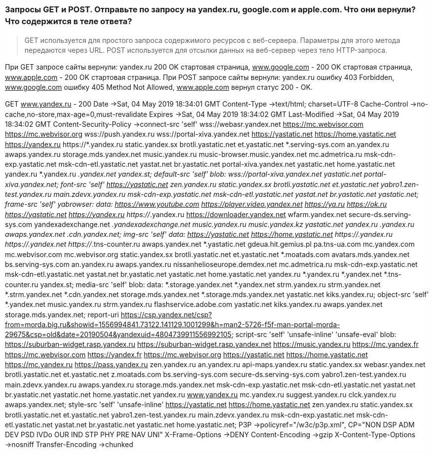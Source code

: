 
### Запросы GET и POST. Отправьте по запросу на yandex.ru, google.com и apple.com. Что они вернули? Что содержится в теле ответа?

>GET используется для простого запроса содержимого ресурсов с веб-сервера. Параметры для этого метода передаются через URL.
>POST используется для отсылки данных на веб-сервер через тело HTTP-запроса.

  При GET запросе сайты вернули: yandex.ru 200 OK стартовая страница, www.google.com - 200 OK стартовая страница, www.apple.com - 200 OK стартовая страница.
  При POST запросе сайты вернули: yandex.ru ошибку 403 Forbidden, www.google.com ошибку 405 Method Not Allowed, www.apple.com вернул статус 200 - OK.

 
GET www.yandex.ru - 200
Date →Sat, 04 May 2019 18:34:01 GMT
Content-Type →text/html; charset=UTF-8
Cache-Control →no-cache,no-store,max-age=0,must-revalidate
Expires →Sat, 04 May 2019 18:34:02 GMT
Last-Modified →Sat, 04 May 2019 18:34:02 GMT
Content-Security-Policy →connect-src 'self' wss://webasr.yandex.net https://mc.webvisor.com https://mc.webvisor.org wss://push.yandex.ru wss://portal-xiva.yandex.net https://yastatic.net https://home.yastatic.net https://yandex.ru https://*.yandex.ru static.yandex.sx brotli.yastatic.net et.yastatic.net *.serving-sys.com an.yandex.ru awaps.yandex.ru storage.mds.yandex.net music.yandex.ru music-browser.music.yandex.net mc.admetrica.ru msk-cdn-exp.yastatic.net msk-cdn-etl.yastatic.net yastat.net br.yastatic.net portal-xiva.yandex.net yastatic.net home.yastatic.net yandex.ru *.yandex.ru *.yandex.net yandex.st; default-src 'self' blob: wss://portal-xiva.yandex.net yastatic.net portal-xiva.yandex.net; font-src 'self' https://yastatic.net zen.yandex.ru static.yandex.sx brotli.yastatic.net et.yastatic.net yabro1.zen-test.yandex.ru main.zdevx.yandex.ru msk-cdn-exp.yastatic.net msk-cdn-etl.yastatic.net yastat.net br.yastatic.net yastatic.net; frame-src 'self' yabrowser: data: https://www.youtube.com https://player.video.yandex.net https://ya.ru https://ok.ru https://yastatic.net https://yandex.ru https://*.yandex.ru https://downloader.yandex.net wfarm.yandex.net secure-ds.serving-sys.com yandexadexchange.net *.yandexadexchange.net music.yandex.ru music.yandex.kz yastatic.net yandex.ru *.yandex.ru awaps.yandex.net *.cdn.yandex.net; img-src 'self' data: https://yastatic.net https://home.yastatic.net https://*.yandex.ru https://*.yandex.net https://*.tns-counter.ru awaps.yandex.net *.yastatic.net gdeua.hit.gemius.pl pa.tns-ua.com mc.yandex.com mc.webvisor.com mc.webvisor.org static.yandex.sx brotli.yastatic.net et.yastatic.net *.moatads.com avatars.mds.yandex.net bs.serving-sys.com an.yandex.ru awaps.yandex.ru nissanhelioseurope.demdex.net mc.admetrica.ru msk-cdn-exp.yastatic.net msk-cdn-etl.yastatic.net yastat.net br.yastatic.net yastatic.net home.yastatic.net yandex.ru *.yandex.ru *.yandex.net *.tns-counter.ru yandex.st; media-src 'self' blob: data: *.storage.yandex.net *.yandex.net strm.yandex.ru strm.yandex.net *.strm.yandex.net *.cdn.yandex.net storage.mds.yandex.net *.storage.mds.yandex.net yastatic.net kiks.yandex.ru; object-src 'self' *.yandex.net music.yandex.ru strm.yandex.ru flashservice.adobe.com yastatic.net kiks.yandex.ru awaps.yandex.net storage.mds.yandex.net; report-uri https://csp.yandex.net/csp?from=morda.big.ru&showid=1556994841.73122.141129.1001299&h=man2-5726-f5f-man-portal-morda-29675&csp=old&date=20190504&yandexuid=4804739911556992105; script-src 'self' 'unsafe-inline' 'unsafe-eval' blob: https://suburban-widget.rasp.yandex.ru https://suburban-widget.rasp.yandex.net https://music.yandex.ru https://mc.yandex.fr https://mc.webvisor.com https://yandex.fr https://mc.webvisor.org https://yastatic.net https://home.yastatic.net https://mc.yandex.ru https://pass.yandex.ru zen.yandex.ru an.yandex.ru api-maps.yandex.ru static.yandex.sx webasr.yandex.net brotli.yastatic.net et.yastatic.net z.moatads.com bs.serving-sys.com secure-ds.serving-sys.com yabro1.zen-test.yandex.ru main.zdevx.yandex.ru awaps.yandex.ru storage.mds.yandex.net msk-cdn-exp.yastatic.net msk-cdn-etl.yastatic.net yastat.net br.yastatic.net yastatic.net home.yastatic.net yandex.ru www.yandex.ru mc.yandex.ru suggest.yandex.ru clck.yandex.ru awaps.yandex.net; style-src 'self' 'unsafe-inline' https://yastatic.net https://home.yastatic.net zen.yandex.ru static.yandex.sx brotli.yastatic.net et.yastatic.net yabro1.zen-test.yandex.ru main.zdevx.yandex.ru msk-cdn-exp.yastatic.net msk-cdn-etl.yastatic.net yastat.net br.yastatic.net yastatic.net home.yastatic.net;
P3P →policyref="/w3c/p3p.xml", CP="NON DSP ADM DEV PSD IVDo OUR IND STP PHY PRE NAV UNI"
X-Frame-Options →DENY
Content-Encoding →gzip
X-Content-Type-Options →nosniff
Transfer-Encoding →chunked
